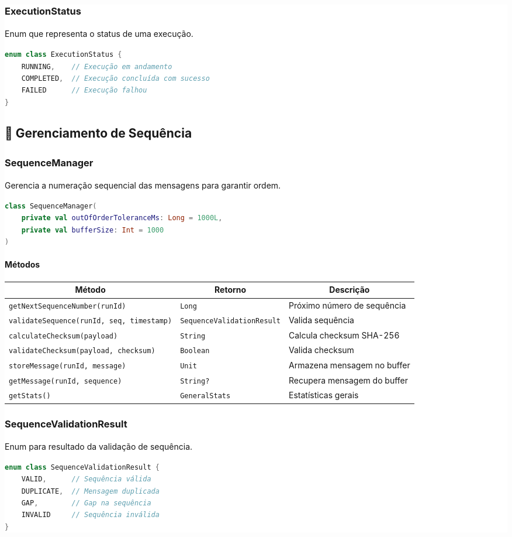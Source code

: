 ### ExecutionStatus

Enum que representa o status de uma execução.

```kotlin
enum class ExecutionStatus {
    RUNNING,    // Execução em andamento
    COMPLETED,  // Execução concluída com sucesso
    FAILED      // Execução falhou
}
```

## 🔄 **Gerenciamento de Sequência**

### SequenceManager

Gerencia a numeração sequencial das mensagens para garantir ordem.

```kotlin
class SequenceManager(
    private val outOfOrderToleranceMs: Long = 1000L,
    private val bufferSize: Int = 1000
)
```

#### Métodos

| Método | Retorno | Descrição |
|--------|---------|-----------|
| `getNextSequenceNumber(runId)` | `Long` | Próximo número de sequência |
| `validateSequence(runId, seq, timestamp)` | `SequenceValidationResult` | Valida sequência |
| `calculateChecksum(payload)` | `String` | Calcula checksum SHA-256 |
| `validateChecksum(payload, checksum)` | `Boolean` | Valida checksum |
| `storeMessage(runId, message)` | `Unit` | Armazena mensagem no buffer |
| `getMessage(runId, sequence)` | `String?` | Recupera mensagem do buffer |
| `getStats()` | `GeneralStats` | Estatísticas gerais |

### SequenceValidationResult

Enum para resultado da validação de sequência.

```kotlin
enum class SequenceValidationResult {
    VALID,      // Sequência válida
    DUPLICATE,  // Mensagem duplicada
    GAP,        // Gap na sequência
    INVALID     // Sequência inválida
}
```
